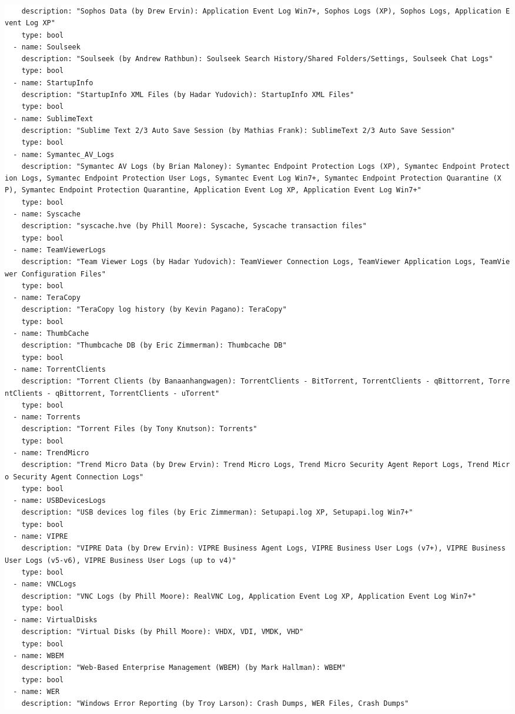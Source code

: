 ```text
    description: "Sophos Data (by Drew Ervin): Application Event Log Win7+, Sophos Logs (XP), Sophos Logs, Application Event Log XP"
    type: bool
  - name: Soulseek
    description: "Soulseek (by Andrew Rathbun): Soulseek Search History/Shared Folders/Settings, Soulseek Chat Logs"
    type: bool
  - name: StartupInfo
    description: "StartupInfo XML Files (by Hadar Yudovich): StartupInfo XML Files"
    type: bool
  - name: SublimeText
    description: "Sublime Text 2/3 Auto Save Session (by Mathias Frank): SublimeText 2/3 Auto Save Session"
    type: bool
  - name: Symantec_AV_Logs
    description: "Symantec AV Logs (by Brian Maloney): Symantec Endpoint Protection Logs (XP), Symantec Endpoint Protection Logs, Symantec Endpoint Protection User Logs, Symantec Event Log Win7+, Symantec Endpoint Protection Quarantine (XP), Symantec Endpoint Protection Quarantine, Application Event Log XP, Application Event Log Win7+"
    type: bool
  - name: Syscache
    description: "syscache.hve (by Phill Moore): Syscache, Syscache transaction files"
    type: bool
  - name: TeamViewerLogs
    description: "Team Viewer Logs (by Hadar Yudovich): TeamViewer Connection Logs, TeamViewer Application Logs, TeamViewer Configuration Files"
    type: bool
  - name: TeraCopy
    description: "TeraCopy log history (by Kevin Pagano): TeraCopy"
    type: bool
  - name: ThumbCache
    description: "Thumbcache DB (by Eric Zimmerman): Thumbcache DB"
    type: bool
  - name: TorrentClients
    description: "Torrent Clients (by Banaanhangwagen): TorrentClients - BitTorrent, TorrentClients - qBittorrent, TorrentClients - qBittorrent, TorrentClients - uTorrent"
    type: bool
  - name: Torrents
    description: "Torrent Files (by Tony Knutson): Torrents"
    type: bool
  - name: TrendMicro
    description: "Trend Micro Data (by Drew Ervin): Trend Micro Logs, Trend Micro Security Agent Report Logs, Trend Micro Security Agent Connection Logs"
    type: bool
  - name: USBDevicesLogs
    description: "USB devices log files (by Eric Zimmerman): Setupapi.log XP, Setupapi.log Win7+"
    type: bool
  - name: VIPRE
    description: "VIPRE Data (by Drew Ervin): VIPRE Business Agent Logs, VIPRE Business User Logs (v7+), VIPRE Business User Logs (v5-v6), VIPRE Business User Logs (up to v4)"
    type: bool
  - name: VNCLogs
    description: "VNC Logs (by Phill Moore): RealVNC Log, Application Event Log XP, Application Event Log Win7+"
    type: bool
  - name: VirtualDisks
    description: "Virtual Disks (by Phill Moore): VHDX, VDI, VMDK, VHD"
    type: bool
  - name: WBEM
    description: "Web-Based Enterprise Management (WBEM) (by Mark Hallman): WBEM"
    type: bool
  - name: WER
    description: "Windows Error Reporting (by Troy Larson): Crash Dumps, WER Files, Crash Dumps"
```